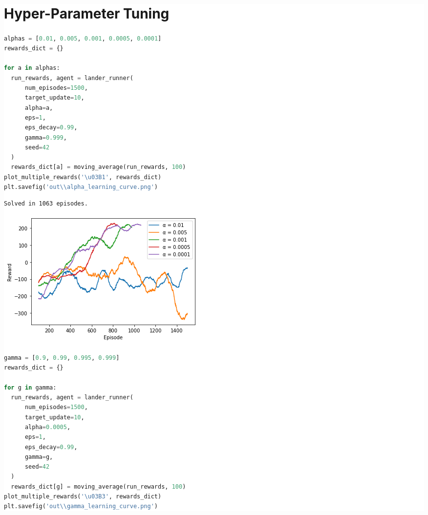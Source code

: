 

# Hyper-Parameter Tuning


```python
alphas = [0.01, 0.005, 0.001, 0.0005, 0.0001]
rewards_dict = {}

for a in alphas:
  run_rewards, agent = lander_runner(
      num_episodes=1500,
      target_update=10,
      alpha=a,
      eps=1,
      eps_decay=0.99,
      gamma=0.999,
      seed=42
  )
  rewards_dict[a] = moving_average(run_rewards, 100)
plot_multiple_rewards('\u03B1', rewards_dict)
plt.savefig('out\\alpha_learning_curve.png')

```

    Solved in 1063 episodes.



    
![png](/posts/images/2021-12-29-lunar_lander_24_1.png)
    



```python
gamma = [0.9, 0.99, 0.995, 0.999]
rewards_dict = {}

for g in gamma:
  run_rewards, agent = lander_runner(
      num_episodes=1500,
      target_update=10,
      alpha=0.0005,
      eps=1,
      eps_decay=0.99,
      gamma=g,
      seed=42
  )
  rewards_dict[g] = moving_average(run_rewards, 100)
plot_multiple_rewards('\u03B3', rewards_dict)
plt.savefig('out\\gamma_learning_curve.png')

```


[^1]: Mnih, V., Kavukcuoglu, K., Silver, D., Graves, A., Antonoglou, I., Wierstra, D., & Riedmiller, M. (2013). Playing atari with deep reinforcement learning. *arXiv preprint arXiv:1312.5602*.
